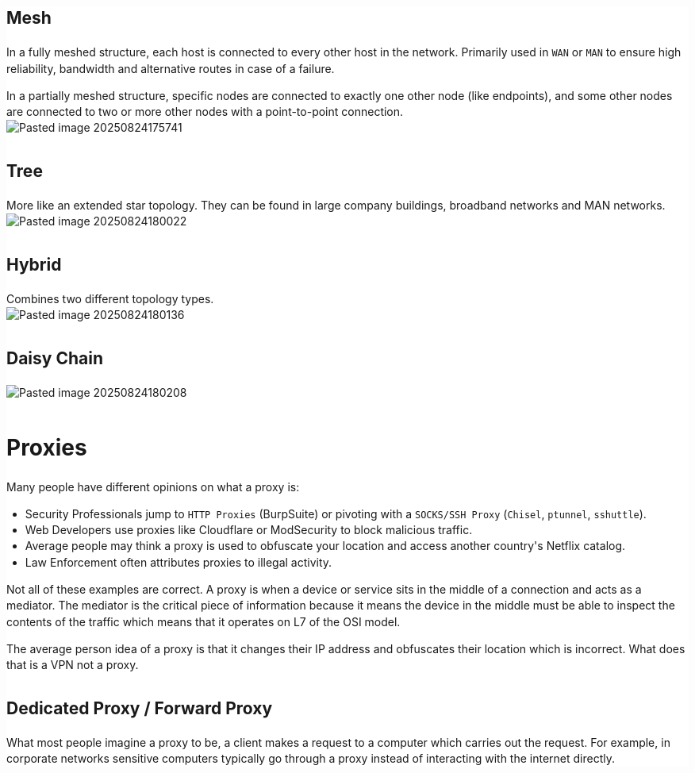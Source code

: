 
## Mesh
In a fully meshed structure, each host is connected to every other host in the network. Primarily used in `WAN` or `MAN` to ensure high reliability, bandwidth and alternative routes in case of a failure.

In a partially meshed structure, specific nodes are connected to exactly one other node (like endpoints), and some other nodes are connected to two or more other nodes with a point-to-point connection.  
<img width="2576" height="2024" alt="Pasted image 20250824175741" src="https://github.com/user-attachments/assets/e23615fb-342a-469e-84af-57336c40b4a6" />  


## Tree
More like an extended star topology. They can be found in large company buildings, broadband networks and MAN networks.  
<img width="2576" height="1715" alt="Pasted image 20250824180022" src="https://github.com/user-attachments/assets/afc09e82-8a20-406d-b803-7534a8414aae" />  


## Hybrid
Combines two different topology types.  
<img width="2576" height="1726" alt="Pasted image 20250824180136" src="https://github.com/user-attachments/assets/90558b98-e0aa-4ea5-a15e-c41afdf8a3f1" />  


## Daisy Chain
<img width="2576" height="1716" alt="Pasted image 20250824180208" src="https://github.com/user-attachments/assets/aa13a46b-22b7-405f-bc3c-2cc41c0bc085" />  


# Proxies
Many people have different opinions on what a proxy is:
- Security Professionals jump to `HTTP Proxies` (BurpSuite) or pivoting with a `SOCKS/SSH Proxy` (`Chisel`, `ptunnel`, `sshuttle`).
- Web Developers use proxies like Cloudflare or ModSecurity to block malicious traffic.
- Average people may think a proxy is used to obfuscate your location and access another country's Netflix catalog.
- Law Enforcement often attributes proxies to illegal activity.

Not all of these examples are correct. A proxy is when a device or service sits in the middle of a connection and acts as a mediator. The mediator is the critical piece of information because it means the device in the middle must be able to inspect the contents of the traffic which means that it operates on L7 of the OSI model.

The average person idea of a proxy is that it changes their IP address and obfuscates their location which is incorrect. What does that is a VPN not a proxy.

## Dedicated Proxy / Forward Proxy
What most people imagine a proxy to be, a client makes a request to a computer which carries out the request. For example, in corporate networks sensitive computers typically go through a proxy instead of interacting with the internet directly.
